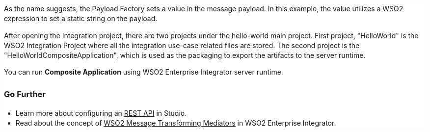 As the name suggests, the [Payload Factory](https://ei.docs.wso2.com/en/latest/micro-integrator/references/mediators/payloadFactory-Mediator/) sets a value in the message payload. In this example, the value utilizes a WSO2 expression to set a static string on the payload. 

After opening the Integration project, there are two projects under the hello-world main project. First project, "HelloWorld" is the WSO2 Integration Project where all the integration use-case related files are stored. The second project is the "HelloWorldCompositeApplication", which is used as the packaging to export the artifacts to the server runtime. 

You can run **Composite Application** using WSO2 Enterprise Integrator server runtime.



### Go Further

* Learn more about configuring an [REST API](https://ei.docs.wso2.com/en/latest/micro-integrator/references/synapse-properties/rest-api-properties/) in Studio.
* Read about the concept of [WSO2 Message Transforming Mediators](https://ei.docs.wso2.com/en/latest/micro-integrator/references/mediators/about-mediators/) in WSO2 Enterprise Integrator.
